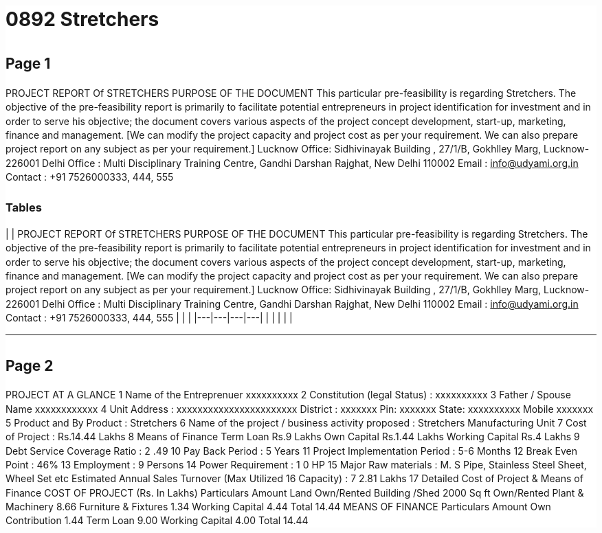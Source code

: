 # 0892 Stretchers

## Page 1

PROJECT REPORT Of STRETCHERS PURPOSE OF THE DOCUMENT This particular pre-feasibility is regarding Stretchers. The objective of the pre-feasibility report is primarily to facilitate potential entrepreneurs in project identification for investment and in order to serve his objective; the document covers various aspects of the project concept development, start-up, marketing, finance and management. [We can modify the project capacity and project cost as per your requirement. We can also prepare project report on any subject as per your requirement.] Lucknow Office: Sidhivinayak Building , 27/1/B, Gokhlley Marg, Lucknow-226001 Delhi Office : Multi Disciplinary Training Centre, Gandhi Darshan Rajghat, New Delhi 110002 Email : info@udyami.org.in Contact : +91 7526000333, 444, 555

### Tables

|  | PROJECT REPORT
Of
STRETCHERS
PURPOSE OF THE DOCUMENT
This particular pre-feasibility is regarding Stretchers.
The objective of the pre-feasibility report is primarily to facilitate potential entrepreneurs in project
identification for investment and in order to serve his objective; the document covers various aspects
of the project concept development, start-up, marketing, finance and management.
[We can modify the project capacity and project cost as per your requirement. We can also prepare
project report on any subject as per your requirement.]
Lucknow Office: Sidhivinayak Building ,
27/1/B, Gokhlley Marg, Lucknow-226001
Delhi Office : Multi Disciplinary Training
Centre, Gandhi Darshan Rajghat,
New Delhi 110002
Email : info@udyami.org.in
Contact : +91 7526000333, 444, 555 |  |  |
|---|---|---|---|
|  |  |  |  |

---

## Page 2

PROJECT AT A GLANCE 1 Name of the Entreprenuer xxxxxxxxxx 2 Constitution (legal Status) : xxxxxxxxxx 3 Father / Spouse Name xxxxxxxxxxxx 4 Unit Address : xxxxxxxxxxxxxxxxxxxxxxx District : xxxxxxx Pin: xxxxxxx State: xxxxxxxxxx Mobile xxxxxxx 5 Product and By Product : Stretchers 6 Name of the project / business activity proposed : Stretchers Manufacturing Unit 7 Cost of Project : Rs.14.44 Lakhs 8 Means of Finance Term Loan Rs.9 Lakhs Own Capital Rs.1.44 Lakhs Working Capital Rs.4 Lakhs 9 Debt Service Coverage Ratio : 2 .49 10 Pay Back Period : 5 Years 11 Project Implementation Period : 5-6 Months 12 Break Even Point : 46% 13 Employment : 9 Persons 14 Power Requirement : 1 0 HP 15 Major Raw materials : M. S Pipe, Stainless Steel Sheet, Wheel Set etc Estimated Annual Sales Turnover (Max Utilized 16 Capacity) : 7 2.81 Lakhs 17 Detailed Cost of Project & Means of Finance COST OF PROJECT (Rs. In Lakhs) Particulars Amount Land Own/Rented Building /Shed 2000 Sq ft Own/Rented Plant & Machinery 8.66 Furniture & Fixtures 1.34 Working Capital 4.44 Total 14.44 MEANS OF FINANCE Particulars Amount Own Contribution 1.44 Term Loan 9.00 Working Capital 4.00 Total 14.44

